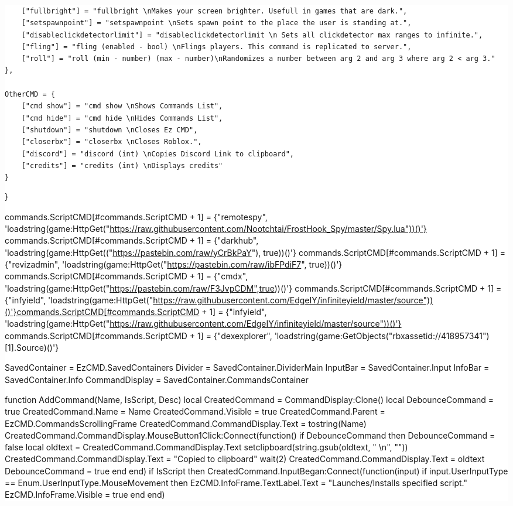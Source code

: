 		["fullbright"] = "fullbright \nMakes your screen brighter. Usefull in games that are dark.",
		["setspawnpoint"] = "setspawnpoint \nSets spawn point to the place the user is standing at.",
		["disableclickdetectorlimit"] = "disableclickdetectorlimit \n Sets all clickdetector max ranges to infinite.",
		["fling"] = "fling (enabled - bool) \nFlings players. This command is replicated to server.",
		["roll"] = "roll (min - number) (max - number)\nRandomizes a number between arg 2 and arg 3 where arg 2 < arg 3."
	},
	
	OtherCMD = {
		["cmd show"] = "cmd show \nShows Commands List",
		["cmd hide"] = "cmd hide \nHides Commands List",
		["shutdown"] = "shutdown \nCloses Ez CMD",
		["closerbx"] = "closerbx \nCloses Roblox.",
		["discord"] = "discord (int) \nCopies Discord Link to clipboard",
		["credits"] = "credits (int) \nDisplays credits"
	}
}

commands.ScriptCMD[#commands.ScriptCMD + 1] = {"remotespy", 'loadstring(game:HttpGet("https://raw.githubusercontent.com/Nootchtai/FrostHook_Spy/master/Spy.lua"))()'}
commands.ScriptCMD[#commands.ScriptCMD + 1] = {"darkhub", 'loadstring(game:HttpGet(("https://pastebin.com/raw/yCrBkPaY"), true))()'}
commands.ScriptCMD[#commands.ScriptCMD + 1] = {"revizadmin", 'loadstring(game:HttpGet("https://pastebin.com/raw/ibFPdiF7", true))()'}
commands.ScriptCMD[#commands.ScriptCMD + 1] = {"cmdx", 'loadstring(game:HttpGet("https://pastebin.com/raw/F3JvpCDM",true))()'}
commands.ScriptCMD[#commands.ScriptCMD + 1] = {"infyield", 'loadstring(game:HttpGet("https://raw.githubusercontent.com/EdgeIY/infiniteyield/master/source"))()'}commands.ScriptCMD[#commands.ScriptCMD + 1] = {"infyield", 'loadstring(game:HttpGet("https://raw.githubusercontent.com/EdgeIY/infiniteyield/master/source"))()'}
commands.ScriptCMD[#commands.ScriptCMD + 1] = {"dexexplorer", 'loadstring(game:GetObjects("rbxassetid://418957341")[1].Source)()'}

SavedContainer = EzCMD.SavedContainers
Divider = SavedContainer.DividerMain
InputBar = SavedContainer.Input
InfoBar = SavedContainer.Info
CommandDisplay = SavedContainer.CommandsContainer

function AddCommand(Name, IsScript, Desc)
	local CreatedCommand = CommandDisplay:Clone()
	local DebounceCommand = true
	CreatedCommand.Name = Name
	CreatedCommand.Visible = true
	CreatedCommand.Parent = EzCMD.CommandsScrollingFrame
	CreatedCommand.CommandDisplay.Text = tostring(Name)
	CreatedCommand.CommandDisplay.MouseButton1Click:Connect(function()
		if DebounceCommand then
		DebounceCommand = false
		local oldtext = CreatedCommand.CommandDisplay.Text
		setclipboard(string.gsub(oldtext, " \n", ""))
		CreatedCommand.CommandDisplay.Text = "Copied to clipboard"
		wait(2)
		CreatedCommand.CommandDisplay.Text = oldtext
		DebounceCommand = true
		end
	end)
	if IsScript then
		CreatedCommand.InputBegan:Connect(function(input)
			if input.UserInputType == Enum.UserInputType.MouseMovement then
				EzCMD.InfoFrame.TextLabel.Text = "Launches/Installs specified script."
				EzCMD.InfoFrame.Visible = true
			end
		end)